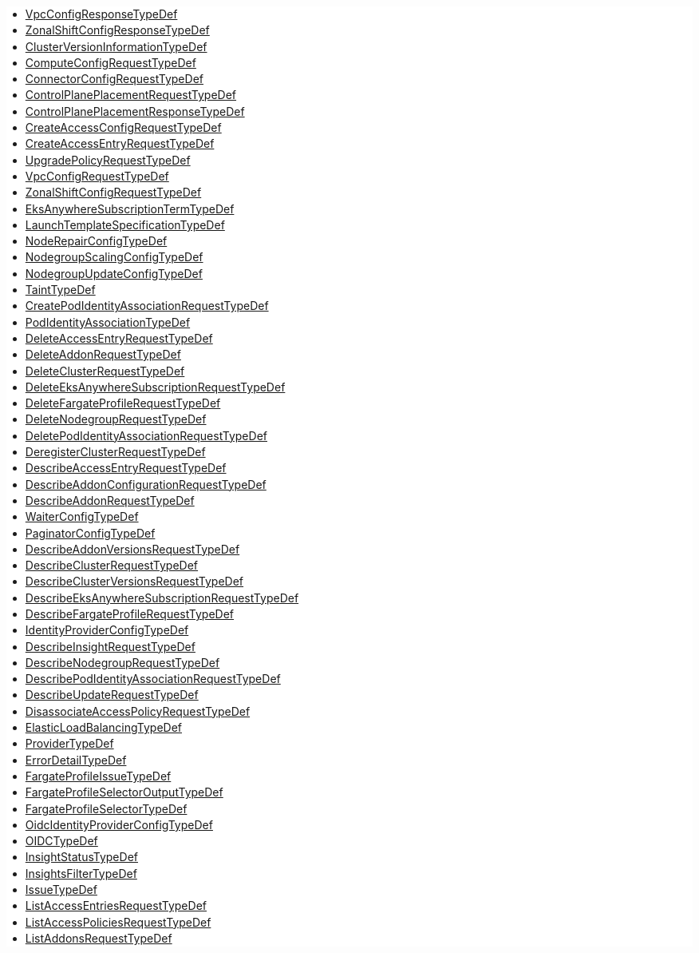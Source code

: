 - [VpcConfigResponseTypeDef](./type_defs.md#vpcconfigresponsetypedef)
- [ZonalShiftConfigResponseTypeDef](./type_defs.md#zonalshiftconfigresponsetypedef)
- [ClusterVersionInformationTypeDef](./type_defs.md#clusterversioninformationtypedef)
- [ComputeConfigRequestTypeDef](./type_defs.md#computeconfigrequesttypedef)
- [ConnectorConfigRequestTypeDef](./type_defs.md#connectorconfigrequesttypedef)
- [ControlPlanePlacementRequestTypeDef](./type_defs.md#controlplaneplacementrequesttypedef)
- [ControlPlanePlacementResponseTypeDef](./type_defs.md#controlplaneplacementresponsetypedef)
- [CreateAccessConfigRequestTypeDef](./type_defs.md#createaccessconfigrequesttypedef)
- [CreateAccessEntryRequestTypeDef](./type_defs.md#createaccessentryrequesttypedef)
- [UpgradePolicyRequestTypeDef](./type_defs.md#upgradepolicyrequesttypedef)
- [VpcConfigRequestTypeDef](./type_defs.md#vpcconfigrequesttypedef)
- [ZonalShiftConfigRequestTypeDef](./type_defs.md#zonalshiftconfigrequesttypedef)
- [EksAnywhereSubscriptionTermTypeDef](./type_defs.md#eksanywheresubscriptiontermtypedef)
- [LaunchTemplateSpecificationTypeDef](./type_defs.md#launchtemplatespecificationtypedef)
- [NodeRepairConfigTypeDef](./type_defs.md#noderepairconfigtypedef)
- [NodegroupScalingConfigTypeDef](./type_defs.md#nodegroupscalingconfigtypedef)
- [NodegroupUpdateConfigTypeDef](./type_defs.md#nodegroupupdateconfigtypedef)
- [TaintTypeDef](./type_defs.md#tainttypedef)
- [CreatePodIdentityAssociationRequestTypeDef](./type_defs.md#createpodidentityassociationrequesttypedef)
- [PodIdentityAssociationTypeDef](./type_defs.md#podidentityassociationtypedef)
- [DeleteAccessEntryRequestTypeDef](./type_defs.md#deleteaccessentryrequesttypedef)
- [DeleteAddonRequestTypeDef](./type_defs.md#deleteaddonrequesttypedef)
- [DeleteClusterRequestTypeDef](./type_defs.md#deleteclusterrequesttypedef)
- [DeleteEksAnywhereSubscriptionRequestTypeDef](./type_defs.md#deleteeksanywheresubscriptionrequesttypedef)
- [DeleteFargateProfileRequestTypeDef](./type_defs.md#deletefargateprofilerequesttypedef)
- [DeleteNodegroupRequestTypeDef](./type_defs.md#deletenodegrouprequesttypedef)
- [DeletePodIdentityAssociationRequestTypeDef](./type_defs.md#deletepodidentityassociationrequesttypedef)
- [DeregisterClusterRequestTypeDef](./type_defs.md#deregisterclusterrequesttypedef)
- [DescribeAccessEntryRequestTypeDef](./type_defs.md#describeaccessentryrequesttypedef)
- [DescribeAddonConfigurationRequestTypeDef](./type_defs.md#describeaddonconfigurationrequesttypedef)
- [DescribeAddonRequestTypeDef](./type_defs.md#describeaddonrequesttypedef)
- [WaiterConfigTypeDef](./type_defs.md#waiterconfigtypedef)
- [PaginatorConfigTypeDef](./type_defs.md#paginatorconfigtypedef)
- [DescribeAddonVersionsRequestTypeDef](./type_defs.md#describeaddonversionsrequesttypedef)
- [DescribeClusterRequestTypeDef](./type_defs.md#describeclusterrequesttypedef)
- [DescribeClusterVersionsRequestTypeDef](./type_defs.md#describeclusterversionsrequesttypedef)
- [DescribeEksAnywhereSubscriptionRequestTypeDef](./type_defs.md#describeeksanywheresubscriptionrequesttypedef)
- [DescribeFargateProfileRequestTypeDef](./type_defs.md#describefargateprofilerequesttypedef)
- [IdentityProviderConfigTypeDef](./type_defs.md#identityproviderconfigtypedef)
- [DescribeInsightRequestTypeDef](./type_defs.md#describeinsightrequesttypedef)
- [DescribeNodegroupRequestTypeDef](./type_defs.md#describenodegrouprequesttypedef)
- [DescribePodIdentityAssociationRequestTypeDef](./type_defs.md#describepodidentityassociationrequesttypedef)
- [DescribeUpdateRequestTypeDef](./type_defs.md#describeupdaterequesttypedef)
- [DisassociateAccessPolicyRequestTypeDef](./type_defs.md#disassociateaccesspolicyrequesttypedef)
- [ElasticLoadBalancingTypeDef](./type_defs.md#elasticloadbalancingtypedef)
- [ProviderTypeDef](./type_defs.md#providertypedef)
- [ErrorDetailTypeDef](./type_defs.md#errordetailtypedef)
- [FargateProfileIssueTypeDef](./type_defs.md#fargateprofileissuetypedef)
- [FargateProfileSelectorOutputTypeDef](./type_defs.md#fargateprofileselectoroutputtypedef)
- [FargateProfileSelectorTypeDef](./type_defs.md#fargateprofileselectortypedef)
- [OidcIdentityProviderConfigTypeDef](./type_defs.md#oidcidentityproviderconfigtypedef)
- [OIDCTypeDef](./type_defs.md#oidctypedef)
- [InsightStatusTypeDef](./type_defs.md#insightstatustypedef)
- [InsightsFilterTypeDef](./type_defs.md#insightsfiltertypedef)
- [IssueTypeDef](./type_defs.md#issuetypedef)
- [ListAccessEntriesRequestTypeDef](./type_defs.md#listaccessentriesrequesttypedef)
- [ListAccessPoliciesRequestTypeDef](./type_defs.md#listaccesspoliciesrequesttypedef)
- [ListAddonsRequestTypeDef](./type_defs.md#listaddonsrequesttypedef)